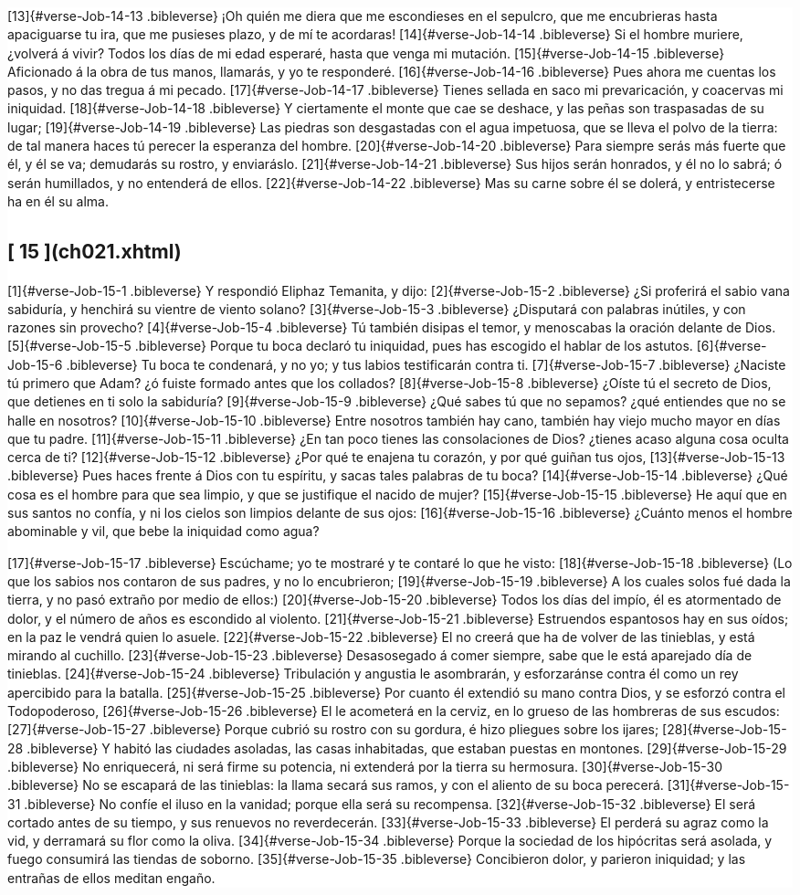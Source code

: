 [13]{#verse-Job-14-13 .bibleverse} ¡Oh quién me diera que me escondieses en el sepulcro, que me encubrieras hasta apaciguarse tu ira, que me pusieses plazo, y de mí te acordaras! [14]{#verse-Job-14-14 .bibleverse} Si el hombre muriere, ¿volverá á vivir? Todos los días de mi edad esperaré, hasta que venga mi mutación. [15]{#verse-Job-14-15 .bibleverse} Aficionado á la obra de tus manos, llamarás, y yo te responderé. [16]{#verse-Job-14-16 .bibleverse} Pues ahora me cuentas los pasos, y no das tregua á mi pecado. [17]{#verse-Job-14-17 .bibleverse} Tienes sellada en saco mi prevaricación, y coacervas mi iniquidad. [18]{#verse-Job-14-18 .bibleverse} Y ciertamente el monte que cae se deshace, y las peñas son traspasadas de su lugar; [19]{#verse-Job-14-19 .bibleverse} Las piedras son desgastadas con el agua impetuosa, que se lleva el polvo de la tierra: de tal manera haces tú perecer la esperanza del hombre. [20]{#verse-Job-14-20 .bibleverse} Para siempre serás más fuerte que él, y él se va; demudarás su rostro, y enviaráslo. [21]{#verse-Job-14-21 .bibleverse} Sus hijos serán honrados, y él no lo sabrá; ó serán humillados, y no entenderá de ellos. [22]{#verse-Job-14-22 .bibleverse} Mas su carne sobre él se dolerá, y entristecerse ha en él su alma. 

<h2 class="chaptertitle">[&nbsp;15&nbsp;](ch021.xhtml)<span><span id="chapter-Job-15"></span></span></h2>
 
[1]{#verse-Job-15-1 .bibleverse} Y respondió Eliphaz Temanita, y dijo: [2]{#verse-Job-15-2 .bibleverse} ¿Si proferirá el sabio vana sabiduría, y henchirá su vientre de viento solano? [3]{#verse-Job-15-3 .bibleverse} ¿Disputará con palabras inútiles, y con razones sin provecho? [4]{#verse-Job-15-4 .bibleverse} Tú también disipas el temor, y menoscabas la oración delante de Dios. [5]{#verse-Job-15-5 .bibleverse} Porque tu boca declaró tu iniquidad, pues has escogido el hablar de los astutos. [6]{#verse-Job-15-6 .bibleverse} Tu boca te condenará, y no yo; y tus labios testificarán contra ti. [7]{#verse-Job-15-7 .bibleverse} ¿Naciste tú primero que Adam? ¿ó fuiste formado antes que los collados? [8]{#verse-Job-15-8 .bibleverse} ¿Oíste tú el secreto de Dios, que detienes en ti solo la sabiduría? [9]{#verse-Job-15-9 .bibleverse} ¿Qué sabes tú que no sepamos? ¿qué entiendes que no se halle en nosotros? [10]{#verse-Job-15-10 .bibleverse} Entre nosotros también hay cano, también hay viejo mucho mayor en días que tu padre. [11]{#verse-Job-15-11 .bibleverse} ¿En tan poco tienes las consolaciones de Dios? ¿tienes acaso alguna cosa oculta cerca de ti? [12]{#verse-Job-15-12 .bibleverse} ¿Por qué te enajena tu corazón, y por qué guiñan tus ojos, [13]{#verse-Job-15-13 .bibleverse} Pues haces frente á Dios con tu espíritu, y sacas tales palabras de tu boca? [14]{#verse-Job-15-14 .bibleverse} ¿Qué cosa es el hombre para que sea limpio, y que se justifique el nacido de mujer? [15]{#verse-Job-15-15 .bibleverse} He aquí que en sus santos no confía, y ni los cielos son limpios delante de sus ojos: [16]{#verse-Job-15-16 .bibleverse} ¿Cuánto menos el hombre abominable y vil, que bebe la iniquidad como agua?

[17]{#verse-Job-15-17 .bibleverse} Escúchame; yo te mostraré y te contaré lo que he visto: [18]{#verse-Job-15-18 .bibleverse} (Lo que los sabios nos contaron de sus padres, y no lo encubrieron; [19]{#verse-Job-15-19 .bibleverse} A los cuales solos fué dada la tierra, y no pasó extraño por medio de ellos:) [20]{#verse-Job-15-20 .bibleverse} Todos los días del impío, él es atormentado de dolor, y el número de años es escondido al violento. [21]{#verse-Job-15-21 .bibleverse} Estruendos espantosos hay en sus oídos; en la paz le vendrá quien lo asuele. [22]{#verse-Job-15-22 .bibleverse} El no creerá que ha de volver de las tinieblas, y está mirando al cuchillo. [23]{#verse-Job-15-23 .bibleverse} Desasosegado á comer siempre, sabe que le está aparejado día de tinieblas. [24]{#verse-Job-15-24 .bibleverse} Tribulación y angustia le asombrarán, y esforzaránse contra él como un rey apercibido para la batalla. [25]{#verse-Job-15-25 .bibleverse} Por cuanto él extendió su mano contra Dios, y se esforzó contra el Todopoderoso, [26]{#verse-Job-15-26 .bibleverse} El le acometerá en la cerviz, en lo grueso de las hombreras de sus escudos: [27]{#verse-Job-15-27 .bibleverse} Porque cubrió su rostro con su gordura, é hizo pliegues sobre los ijares; [28]{#verse-Job-15-28 .bibleverse} Y habitó las ciudades asoladas, las casas inhabitadas, que estaban puestas en montones. [29]{#verse-Job-15-29 .bibleverse} No enriquecerá, ni será firme su potencia, ni extenderá por la tierra su hermosura. [30]{#verse-Job-15-30 .bibleverse} No se escapará de las tinieblas: la llama secará sus ramos, y con el aliento de su boca perecerá. [31]{#verse-Job-15-31 .bibleverse} No confíe el iluso en la vanidad; porque ella será su recompensa. [32]{#verse-Job-15-32 .bibleverse} El será cortado antes de su tiempo, y sus renuevos no reverdecerán. [33]{#verse-Job-15-33 .bibleverse} El perderá su agraz como la vid, y derramará su flor como la oliva. [34]{#verse-Job-15-34 .bibleverse} Porque la sociedad de los hipócritas será asolada, y fuego consumirá las tiendas de soborno. [35]{#verse-Job-15-35 .bibleverse} Concibieron dolor, y parieron iniquidad; y las entrañas de ellos meditan engaño. 
